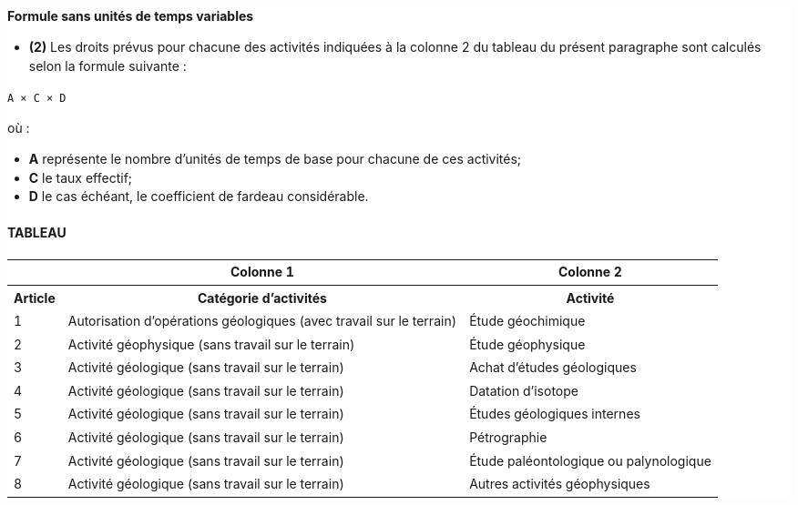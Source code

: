 
**Formule sans unités de temps variables**

- **(2)** Les droits prévus pour chacune des activités indiquées à la colonne 2 du tableau du présent paragraphe sont calculés selon la formule suivante :
```
A × C × D
```
où :
- **A** représente le nombre d’unités de temps de base pour chacune de ces activités;
- **C** le taux effectif;
- **D** le cas échéant, le coefficient de fardeau considérable.
#### TABLEAU
<table>
<tr>
<th></th>
<th>Colonne 1</th>
<th>Colonne 2</th>
</tr>
<tr>
<th>Article</th>
<th>Catégorie d’activités</th>
<th>Activité</th>
</tr>
<tr>
<td>1</td>
<td>Autorisation d’opérations géologiques (avec travail sur le terrain)</td>
<td>Étude géochimique</td>
</tr>
<tr>
<td>2</td>
<td>Activité géophysique (sans travail sur le terrain)</td>
<td>Étude géophysique</td>
</tr>
<tr>
<td>3</td>
<td>Activité géologique (sans travail sur le terrain)</td>
<td>Achat d’études géologiques</td>
</tr>
<tr>
<td>4</td>
<td>Activité géologique (sans travail sur le terrain)</td>
<td>Datation d’isotope</td>
</tr>
<tr>
<td>5</td>
<td>Activité géologique (sans travail sur le terrain)</td>
<td>Études géologiques internes</td>
</tr>
<tr>
<td>6</td>
<td>Activité géologique (sans travail sur le terrain)</td>
<td>Pétrographie</td>
</tr>
<tr>
<td>7</td>
<td>Activité géologique (sans travail sur le terrain)</td>
<td>Étude paléontologique ou palynologique</td>
</tr>
<tr>
<td>8</td>
<td>Activité géologique (sans travail sur le terrain)</td>
<td>Autres activités géophysiques</td>
</tr>